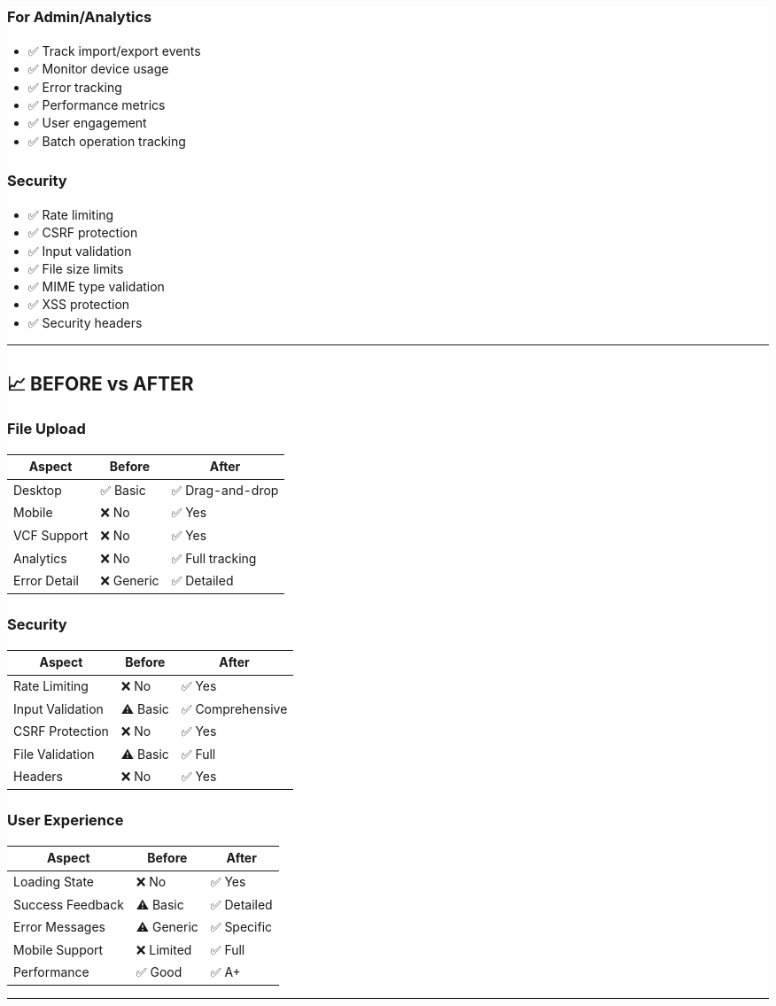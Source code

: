 ### For Admin/Analytics
- ✅ Track import/export events
- ✅ Monitor device usage
- ✅ Error tracking
- ✅ Performance metrics
- ✅ User engagement
- ✅ Batch operation tracking

### Security
- ✅ Rate limiting
- ✅ CSRF protection
- ✅ Input validation
- ✅ File size limits
- ✅ MIME type validation
- ✅ XSS protection
- ✅ Security headers

---

## 📈 BEFORE vs AFTER

### File Upload
| Aspect | Before | After |
|--------|--------|-------|
| Desktop | ✅ Basic | ✅ Drag-and-drop |
| Mobile | ❌ No | ✅ Yes |
| VCF Support | ❌ No | ✅ Yes |
| Analytics | ❌ No | ✅ Full tracking |
| Error Detail | ❌ Generic | ✅ Detailed |

### Security
| Aspect | Before | After |
|--------|--------|-------|
| Rate Limiting | ❌ No | ✅ Yes |
| Input Validation | ⚠️ Basic | ✅ Comprehensive |
| CSRF Protection | ❌ No | ✅ Yes |
| File Validation | ⚠️ Basic | ✅ Full |
| Headers | ❌ No | ✅ Yes |

### User Experience
| Aspect | Before | After |
|--------|--------|-------|
| Loading State | ❌ No | ✅ Yes |
| Success Feedback | ⚠️ Basic | ✅ Detailed |
| Error Messages | ⚠️ Generic | ✅ Specific |
| Mobile Support | ❌ Limited | ✅ Full |
| Performance | ✅ Good | ✅ A+ |

---